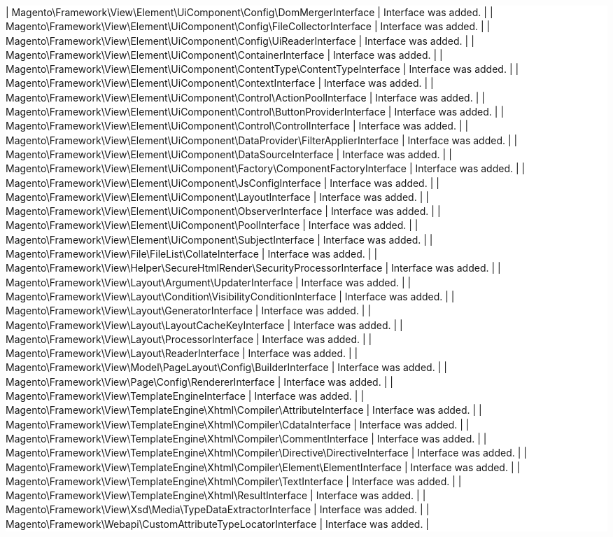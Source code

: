 | Magento\Framework\View\Element\UiComponent\Config\DomMergerInterface                                         | Interface was added. |
| Magento\Framework\View\Element\UiComponent\Config\FileCollectorInterface                                     | Interface was added. |
| Magento\Framework\View\Element\UiComponent\Config\UiReaderInterface                                          | Interface was added. |
| Magento\Framework\View\Element\UiComponent\ContainerInterface                                                | Interface was added. |
| Magento\Framework\View\Element\UiComponent\ContentType\ContentTypeInterface                                  | Interface was added. |
| Magento\Framework\View\Element\UiComponent\ContextInterface                                                  | Interface was added. |
| Magento\Framework\View\Element\UiComponent\Control\ActionPoolInterface                                       | Interface was added. |
| Magento\Framework\View\Element\UiComponent\Control\ButtonProviderInterface                                   | Interface was added. |
| Magento\Framework\View\Element\UiComponent\Control\ControlInterface                                          | Interface was added. |
| Magento\Framework\View\Element\UiComponent\DataProvider\FilterApplierInterface                               | Interface was added. |
| Magento\Framework\View\Element\UiComponent\DataSourceInterface                                               | Interface was added. |
| Magento\Framework\View\Element\UiComponent\Factory\ComponentFactoryInterface                                 | Interface was added. |
| Magento\Framework\View\Element\UiComponent\JsConfigInterface                                                 | Interface was added. |
| Magento\Framework\View\Element\UiComponent\LayoutInterface                                                   | Interface was added. |
| Magento\Framework\View\Element\UiComponent\ObserverInterface                                                 | Interface was added. |
| Magento\Framework\View\Element\UiComponent\PoolInterface                                                     | Interface was added. |
| Magento\Framework\View\Element\UiComponent\SubjectInterface                                                  | Interface was added. |
| Magento\Framework\View\File\FileList\CollateInterface                                                        | Interface was added. |
| Magento\Framework\View\Helper\SecureHtmlRender\SecurityProcessorInterface                                    | Interface was added. |
| Magento\Framework\View\Layout\Argument\UpdaterInterface                                                      | Interface was added. |
| Magento\Framework\View\Layout\Condition\VisibilityConditionInterface                                         | Interface was added. |
| Magento\Framework\View\Layout\GeneratorInterface                                                             | Interface was added. |
| Magento\Framework\View\Layout\LayoutCacheKeyInterface                                                        | Interface was added. |
| Magento\Framework\View\Layout\ProcessorInterface                                                             | Interface was added. |
| Magento\Framework\View\Layout\ReaderInterface                                                                | Interface was added. |
| Magento\Framework\View\Model\PageLayout\Config\BuilderInterface                                              | Interface was added. |
| Magento\Framework\View\Page\Config\RendererInterface                                                         | Interface was added. |
| Magento\Framework\View\TemplateEngineInterface                                                               | Interface was added. |
| Magento\Framework\View\TemplateEngine\Xhtml\Compiler\AttributeInterface                                      | Interface was added. |
| Magento\Framework\View\TemplateEngine\Xhtml\Compiler\CdataInterface                                          | Interface was added. |
| Magento\Framework\View\TemplateEngine\Xhtml\Compiler\CommentInterface                                        | Interface was added. |
| Magento\Framework\View\TemplateEngine\Xhtml\Compiler\Directive\DirectiveInterface                            | Interface was added. |
| Magento\Framework\View\TemplateEngine\Xhtml\Compiler\Element\ElementInterface                                | Interface was added. |
| Magento\Framework\View\TemplateEngine\Xhtml\Compiler\TextInterface                                           | Interface was added. |
| Magento\Framework\View\TemplateEngine\Xhtml\ResultInterface                                                  | Interface was added. |
| Magento\Framework\View\Xsd\Media\TypeDataExtractorInterface                                                  | Interface was added. |
| Magento\Framework\Webapi\CustomAttributeTypeLocatorInterface                                                 | Interface was added. |